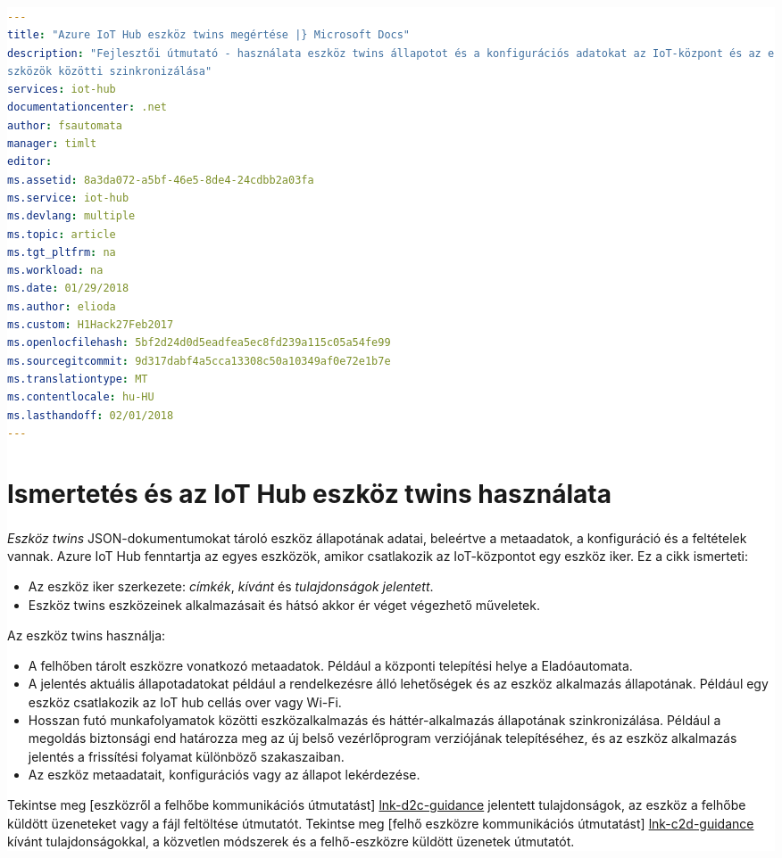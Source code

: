 ```yaml
---
title: "Azure IoT Hub eszköz twins megértése |} Microsoft Docs"
description: "Fejlesztői útmutató - használata eszköz twins állapotot és a konfigurációs adatokat az IoT-központ és az eszközök közötti szinkronizálása"
services: iot-hub
documentationcenter: .net
author: fsautomata
manager: timlt
editor: 
ms.assetid: 8a3da072-a5bf-46e5-8de4-24cdbb2a03fa
ms.service: iot-hub
ms.devlang: multiple
ms.topic: article
ms.tgt_pltfrm: na
ms.workload: na
ms.date: 01/29/2018
ms.author: elioda
ms.custom: H1Hack27Feb2017
ms.openlocfilehash: 5bf2d24d0d5eadfea5ec8fd239a115c05a54fe99
ms.sourcegitcommit: 9d317dabf4a5cca13308c50a10349af0e72e1b7e
ms.translationtype: MT
ms.contentlocale: hu-HU
ms.lasthandoff: 02/01/2018
---
```

# <a name="understand-and-use-device-twins-in-iot-hub"></a>Ismertetés és az IoT Hub eszköz twins használata

*Eszköz twins* JSON-dokumentumokat tároló eszköz állapotának adatai, beleértve a metaadatok, a konfiguráció és a feltételek vannak. Azure IoT Hub fenntartja az egyes eszközök, amikor csatlakozik az IoT-központot egy eszköz iker. Ez a cikk ismerteti:


* Az eszköz iker szerkezete: *címkék*, *kívánt* és *tulajdonságok jelentett*.
* Eszköz twins eszközeinek alkalmazásait és hátsó akkor ér véget végezhető műveletek.

Az eszköz twins használja:

* A felhőben tárolt eszközre vonatkozó metaadatok. Például a központi telepítési helye a Eladóautomata.
* A jelentés aktuális állapotadatokat például a rendelkezésre álló lehetőségek és az eszköz alkalmazás állapotának. Például egy eszköz csatlakozik az IoT hub cellás over vagy Wi-Fi.
* Hosszan futó munkafolyamatok közötti eszközalkalmazás és háttér-alkalmazás állapotának szinkronizálása. Például a megoldás biztonsági end határozza meg az új belső vezérlőprogram verziójának telepítéséhez, és az eszköz alkalmazás jelentés a frissítési folyamat különböző szakaszaiban.
* Az eszköz metaadatait, konfigurációs vagy az állapot lekérdezése.

Tekintse meg [eszközről a felhőbe kommunikációs útmutatást] [ lnk-d2c-guidance] jelentett tulajdonságok, az eszköz a felhőbe küldött üzeneteket vagy a fájl feltöltése útmutatót.
Tekintse meg [felhő eszközre kommunikációs útmutatást] [ lnk-c2d-guidance] kívánt tulajdonságokkal, a közvetlen módszerek és a felhő-eszközre küldött üzenetek útmutatót.


[lnk-endpoints]: iot-hub-devguide-endpoints.md
[lnk-quotas]: iot-hub-devguide-quotas-throttling.md
[lnk-sdks]: iot-hub-devguide-sdks.md
[lnk-query]: iot-hub-devguide-query-language.md
[lnk-jobs]: iot-hub-devguide-jobs.md
[lnk-identity]: iot-hub-devguide-identity-registry.md
[lnk-d2c]: iot-hub-devguide-messages-d2c.md
[lnk-methods]: iot-hub-devguide-direct-methods.md
[lnk-security]: iot-hub-devguide-security.md
[lnk-c2d-guidance]: iot-hub-devguide-c2d-guidance.md
[lnk-d2c-guidance]: iot-hub-devguide-d2c-guidance.md
[ISO8601]: https://en.wikipedia.org/wiki/ISO_8601
[RFC7232]: https://tools.ietf.org/html/rfc7232
[lnk-devguide-mqtt]: iot-hub-mqtt-support.md
[lnk-devguide-directmethods]: iot-hub-devguide-direct-methods.md
[lnk-devguide-jobs]: iot-hub-devguide-jobs.md
[lnk-twin-tutorial]: iot-hub-node-node-twin-getstarted.md
[lnk-twin-properties]: iot-hub-node-node-twin-how-to-configure.md
[lnk-twin-metadata]: iot-hub-devguide-device-twins.md#device-twin-metadata
[lnk-concurrency]: iot-hub-devguide-device-twins.md#optimistic-concurrency
[lnk-reconnection]: iot-hub-devguide-device-twins.md#device-reconnection-flow
[img-twin]: media/iot-hub-devguide-device-twins/twin.png